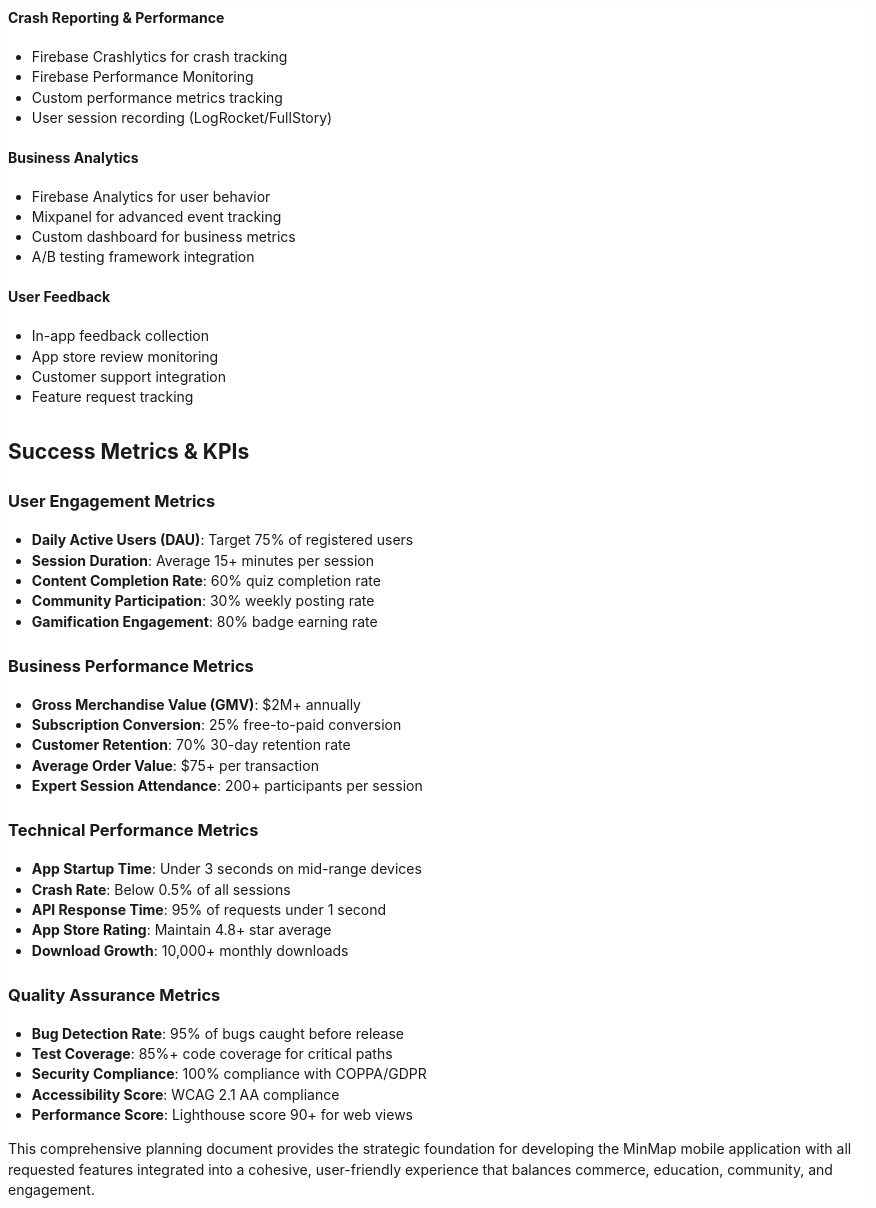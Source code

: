 #### Crash Reporting & Performance
- Firebase Crashlytics for crash tracking
- Firebase Performance Monitoring
- Custom performance metrics tracking
- User session recording (LogRocket/FullStory)

#### Business Analytics
- Firebase Analytics for user behavior
- Mixpanel for advanced event tracking
- Custom dashboard for business metrics
- A/B testing framework integration

#### User Feedback
- In-app feedback collection
- App store review monitoring
- Customer support integration
- Feature request tracking

## Success Metrics & KPIs

### User Engagement Metrics
- **Daily Active Users (DAU)**: Target 75% of registered users
- **Session Duration**: Average 15+ minutes per session
- **Content Completion Rate**: 60% quiz completion rate
- **Community Participation**: 30% weekly posting rate
- **Gamification Engagement**: 80% badge earning rate

### Business Performance Metrics
- **Gross Merchandise Value (GMV)**: $2M+ annually
- **Subscription Conversion**: 25% free-to-paid conversion
- **Customer Retention**: 70% 30-day retention rate
- **Average Order Value**: $75+ per transaction
- **Expert Session Attendance**: 200+ participants per session

### Technical Performance Metrics
- **App Startup Time**: Under 3 seconds on mid-range devices
- **Crash Rate**: Below 0.5% of all sessions
- **API Response Time**: 95% of requests under 1 second
- **App Store Rating**: Maintain 4.8+ star average
- **Download Growth**: 10,000+ monthly downloads

### Quality Assurance Metrics
- **Bug Detection Rate**: 95% of bugs caught before release
- **Test Coverage**: 85%+ code coverage for critical paths
- **Security Compliance**: 100% compliance with COPPA/GDPR
- **Accessibility Score**: WCAG 2.1 AA compliance
- **Performance Score**: Lighthouse score 90+ for web views

This comprehensive planning document provides the strategic foundation for developing the MinMap mobile application with all requested features integrated into a cohesive, user-friendly experience that balances commerce, education, community, and engagement.